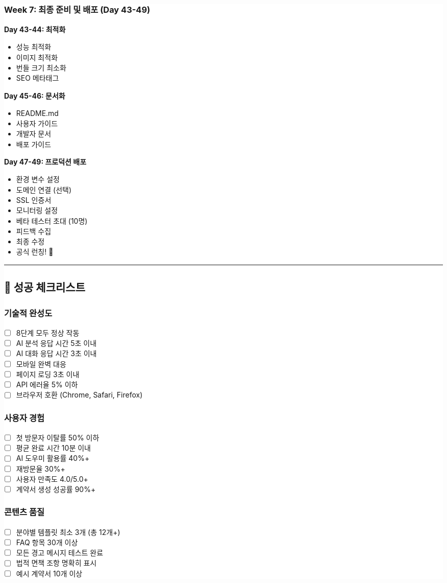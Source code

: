 ### Week 7: 최종 준비 및 배포 (Day 43-49)

**Day 43-44: 최적화**

- 성능 최적화
- 이미지 최적화
- 번들 크기 최소화
- SEO 메타태그

**Day 45-46: 문서화**

- README.md
- 사용자 가이드
- 개발자 문서
- 배포 가이드

**Day 47-49: 프로덕션 배포**

- 환경 변수 설정
- 도메인 연결 (선택)
- SSL 인증서
- 모니터링 설정
- 베타 테스터 초대 (10명)
- 피드백 수집
- 최종 수정
- 공식 런칭! 🚀

---

## 🎯 성공 체크리스트

### 기술적 완성도

- [ ]  8단계 모두 정상 작동
- [ ]  AI 분석 응답 시간 5초 이내
- [ ]  AI 대화 응답 시간 3초 이내
- [ ]  모바일 완벽 대응
- [ ]  페이지 로딩 3초 이내
- [ ]  API 에러율 5% 이하
- [ ]  브라우저 호환 (Chrome, Safari, Firefox)

### 사용자 경험

- [ ]  첫 방문자 이탈률 50% 이하
- [ ] 평균 완료 시간 10분 이내
- [ ] AI 도우미 활용률 40%+
- [ ] 재방문율 30%+
- [ ] 사용자 만족도 4.0/5.0+
- [ ] 계약서 생성 성공률 90%+

### 콘텐츠 품질
- [ ] 분야별 템플릿 최소 3개 (총 12개+)
- [ ] FAQ 항목 30개 이상
- [ ] 모든 경고 메시지 테스트 완료
- [ ] 법적 면책 조항 명확히 표시
- [ ] 예시 계약서 10개 이상
